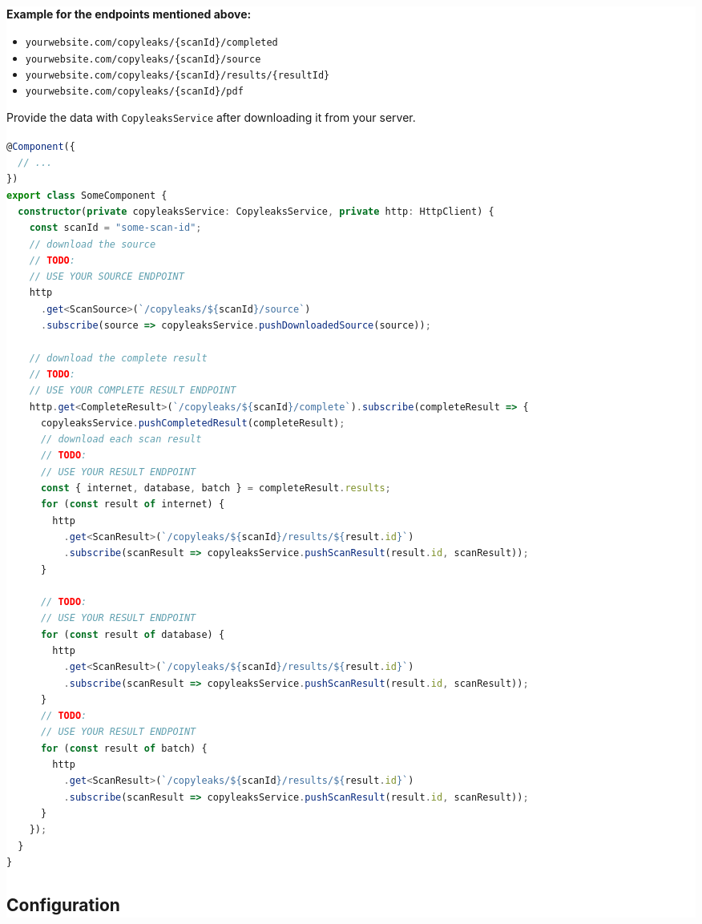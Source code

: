 **Example for the endpoints mentioned above:**

- `yourwebsite.com/copyleaks/{scanId}/completed`
- `yourwebsite.com/copyleaks/{scanId}/source`
- `yourwebsite.com/copyleaks/{scanId}/results/{resultId}`
- `yourwebsite.com/copyleaks/{scanId}/pdf`

Provide the data with `CopyleaksService` after downloading it from your server.

```ts
@Component({
  // ...
})
export class SomeComponent {
  constructor(private copyleaksService: CopyleaksService, private http: HttpClient) {
    const scanId = "some-scan-id";
    // download the source
    // TODO:
    // USE YOUR SOURCE ENDPOINT
    http
      .get<ScanSource>(`/copyleaks/${scanId}/source`)
      .subscribe(source => copyleaksService.pushDownloadedSource(source));

    // download the complete result
    // TODO:
    // USE YOUR COMPLETE RESULT ENDPOINT
    http.get<CompleteResult>(`/copyleaks/${scanId}/complete`).subscribe(completeResult => {
      copyleaksService.pushCompletedResult(completeResult);
      // download each scan result
      // TODO:
      // USE YOUR RESULT ENDPOINT
      const { internet, database, batch } = completeResult.results;
      for (const result of internet) {
        http
          .get<ScanResult>(`/copyleaks/${scanId}/results/${result.id}`)
          .subscribe(scanResult => copyleaksService.pushScanResult(result.id, scanResult));
      }

      // TODO:
      // USE YOUR RESULT ENDPOINT
      for (const result of database) {
        http
          .get<ScanResult>(`/copyleaks/${scanId}/results/${result.id}`)
          .subscribe(scanResult => copyleaksService.pushScanResult(result.id, scanResult));
      }
      // TODO:
      // USE YOUR RESULT ENDPOINT
      for (const result of batch) {
        http
          .get<ScanResult>(`/copyleaks/${scanId}/results/${result.id}`)
          .subscribe(scanResult => copyleaksService.pushScanResult(result.id, scanResult));
      }
    });
  }
}
```
## Configuration
